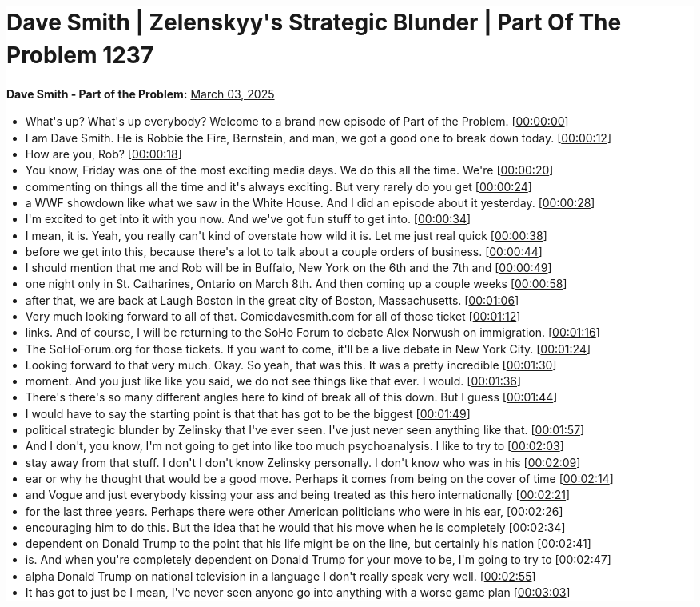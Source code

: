 # Dave Smith | Zelenskyy's Strategic Blunder | Part Of The Problem 1237
**Dave Smith - Part of the Problem:** [March 03, 2025](https://www.youtube.com/watch?v=_SWm13zNWSc)
*  What's up? What's up everybody? Welcome to a brand new episode of Part of the Problem. [[00:00:00](https://www.youtube.com/watch?v=_SWm13zNWSc&t=0.0s)]
*  I am Dave Smith. He is Robbie the Fire, Bernstein, and man, we got a good one to break down today. [[00:00:12](https://www.youtube.com/watch?v=_SWm13zNWSc&t=12.68s)]
*  How are you, Rob? [[00:00:18](https://www.youtube.com/watch?v=_SWm13zNWSc&t=18.72s)]
*  You know, Friday was one of the most exciting media days. We do this all the time. We're [[00:00:20](https://www.youtube.com/watch?v=_SWm13zNWSc&t=20.72s)]
*  commenting on things all the time and it's always exciting. But very rarely do you get [[00:00:24](https://www.youtube.com/watch?v=_SWm13zNWSc&t=24.96s)]
*  a WWF showdown like what we saw in the White House. And I did an episode about it yesterday. [[00:00:28](https://www.youtube.com/watch?v=_SWm13zNWSc&t=28.8s)]
*  I'm excited to get into it with you now. And we've got fun stuff to get into. [[00:00:34](https://www.youtube.com/watch?v=_SWm13zNWSc&t=34.24s)]
*  I mean, it is. Yeah, you really can't kind of overstate how wild it is. Let me just real quick [[00:00:38](https://www.youtube.com/watch?v=_SWm13zNWSc&t=38.72s)]
*  before we get into this, because there's a lot to talk about a couple orders of business. [[00:00:44](https://www.youtube.com/watch?v=_SWm13zNWSc&t=44.64s)]
*  I should mention that me and Rob will be in Buffalo, New York on the 6th and the 7th and [[00:00:49](https://www.youtube.com/watch?v=_SWm13zNWSc&t=49.84s)]
*  one night only in St. Catharines, Ontario on March 8th. And then coming up a couple weeks [[00:00:58](https://www.youtube.com/watch?v=_SWm13zNWSc&t=58.31999999999999s)]
*  after that, we are back at Laugh Boston in the great city of Boston, Massachusetts. [[00:01:06](https://www.youtube.com/watch?v=_SWm13zNWSc&t=66.56s)]
*  Very much looking forward to all of that. Comicdavesmith.com for all of those ticket [[00:01:12](https://www.youtube.com/watch?v=_SWm13zNWSc&t=72.39999999999999s)]
*  links. And of course, I will be returning to the SoHo Forum to debate Alex Norwush on immigration. [[00:01:16](https://www.youtube.com/watch?v=_SWm13zNWSc&t=76.24s)]
*  The SoHoForum.org for those tickets. If you want to come, it'll be a live debate in New York City. [[00:01:24](https://www.youtube.com/watch?v=_SWm13zNWSc&t=84.96s)]
*  Looking forward to that very much. Okay. So yeah, that was this. It was a pretty incredible [[00:01:30](https://www.youtube.com/watch?v=_SWm13zNWSc&t=90.32s)]
*  moment. And you just like like you said, we do not see things like that ever. I would. [[00:01:36](https://www.youtube.com/watch?v=_SWm13zNWSc&t=96.96s)]
*  There's there's so many different angles here to kind of break all of this down. But I guess [[00:01:44](https://www.youtube.com/watch?v=_SWm13zNWSc&t=104.47999999999999s)]
*  I would have to say the starting point is that that has got to be the biggest [[00:01:49](https://www.youtube.com/watch?v=_SWm13zNWSc&t=109.28s)]
*  political strategic blunder by Zelinsky that I've ever seen. I've just never seen anything like that. [[00:01:57](https://www.youtube.com/watch?v=_SWm13zNWSc&t=117.12s)]
*  And I don't, you know, I'm not going to get into like too much psychoanalysis. I like to try to [[00:02:03](https://www.youtube.com/watch?v=_SWm13zNWSc&t=123.84s)]
*  stay away from that stuff. I don't I don't know Zelinsky personally. I don't know who was in his [[00:02:09](https://www.youtube.com/watch?v=_SWm13zNWSc&t=129.2s)]
*  ear or why he thought that would be a good move. Perhaps it comes from being on the cover of time [[00:02:14](https://www.youtube.com/watch?v=_SWm13zNWSc&t=134.48s)]
*  and Vogue and just everybody kissing your ass and being treated as this hero internationally [[00:02:21](https://www.youtube.com/watch?v=_SWm13zNWSc&t=141.35999999999999s)]
*  for the last three years. Perhaps there were other American politicians who were in his ear, [[00:02:26](https://www.youtube.com/watch?v=_SWm13zNWSc&t=146.88s)]
*  encouraging him to do this. But the idea that he would that his move when he is completely [[00:02:34](https://www.youtube.com/watch?v=_SWm13zNWSc&t=154.72s)]
*  dependent on Donald Trump to the point that his life might be on the line, but certainly his nation [[00:02:41](https://www.youtube.com/watch?v=_SWm13zNWSc&t=161.12s)]
*  is. And when you're completely dependent on Donald Trump for your move to be, I'm going to try to [[00:02:47](https://www.youtube.com/watch?v=_SWm13zNWSc&t=167.04s)]
*  alpha Donald Trump on national television in a language I don't really speak very well. [[00:02:55](https://www.youtube.com/watch?v=_SWm13zNWSc&t=175.6s)]
*  It has got to just be I mean, I've never seen anyone go into anything with a worse game plan [[00:03:03](https://www.youtube.com/watch?v=_SWm13zNWSc&t=183.76s)]
